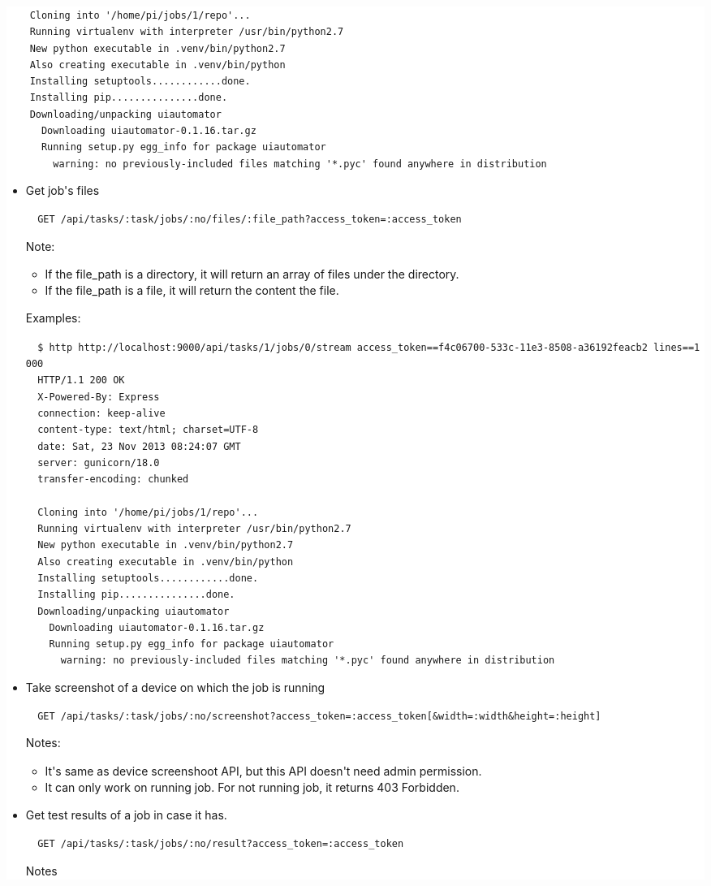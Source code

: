         Cloning into '/home/pi/jobs/1/repo'...
        Running virtualenv with interpreter /usr/bin/python2.7
        New python executable in .venv/bin/python2.7
        Also creating executable in .venv/bin/python
        Installing setuptools............done.
        Installing pip...............done.
        Downloading/unpacking uiautomator
          Downloading uiautomator-0.1.16.tar.gz
          Running setup.py egg_info for package uiautomator
            warning: no previously-included files matching '*.pyc' found anywhere in distribution

- Get job's files

        GET /api/tasks/:task/jobs/:no/files/:file_path?access_token=:access_token

    Note:

    - If the file_path is a directory, it will return an array of files under the directory.
    - If the file_path is a file, it will return the content the file.

    Examples:

        $ http http://localhost:9000/api/tasks/1/jobs/0/stream access_token==f4c06700-533c-11e3-8508-a36192feacb2 lines==1000
        HTTP/1.1 200 OK
        X-Powered-By: Express
        connection: keep-alive
        content-type: text/html; charset=UTF-8
        date: Sat, 23 Nov 2013 08:24:07 GMT
        server: gunicorn/18.0
        transfer-encoding: chunked

        Cloning into '/home/pi/jobs/1/repo'...
        Running virtualenv with interpreter /usr/bin/python2.7
        New python executable in .venv/bin/python2.7
        Also creating executable in .venv/bin/python
        Installing setuptools............done.
        Installing pip...............done.
        Downloading/unpacking uiautomator
          Downloading uiautomator-0.1.16.tar.gz
          Running setup.py egg_info for package uiautomator
            warning: no previously-included files matching '*.pyc' found anywhere in distribution       

- Take screenshot of a device on which the job is running

        GET /api/tasks/:task/jobs/:no/screenshot?access_token=:access_token[&width=:width&height=:height]

    Notes:

    - It's same as device screenshoot API, but this API doesn't need admin permission.
    - It can only work on running job. For not running job, it returns 403 Forbidden.

- Get test results of a job in case it has.

        GET /api/tasks/:task/jobs/:no/result?access_token=:access_token

    Notes


[httpie]: https://github.com/jkbr/httpie
